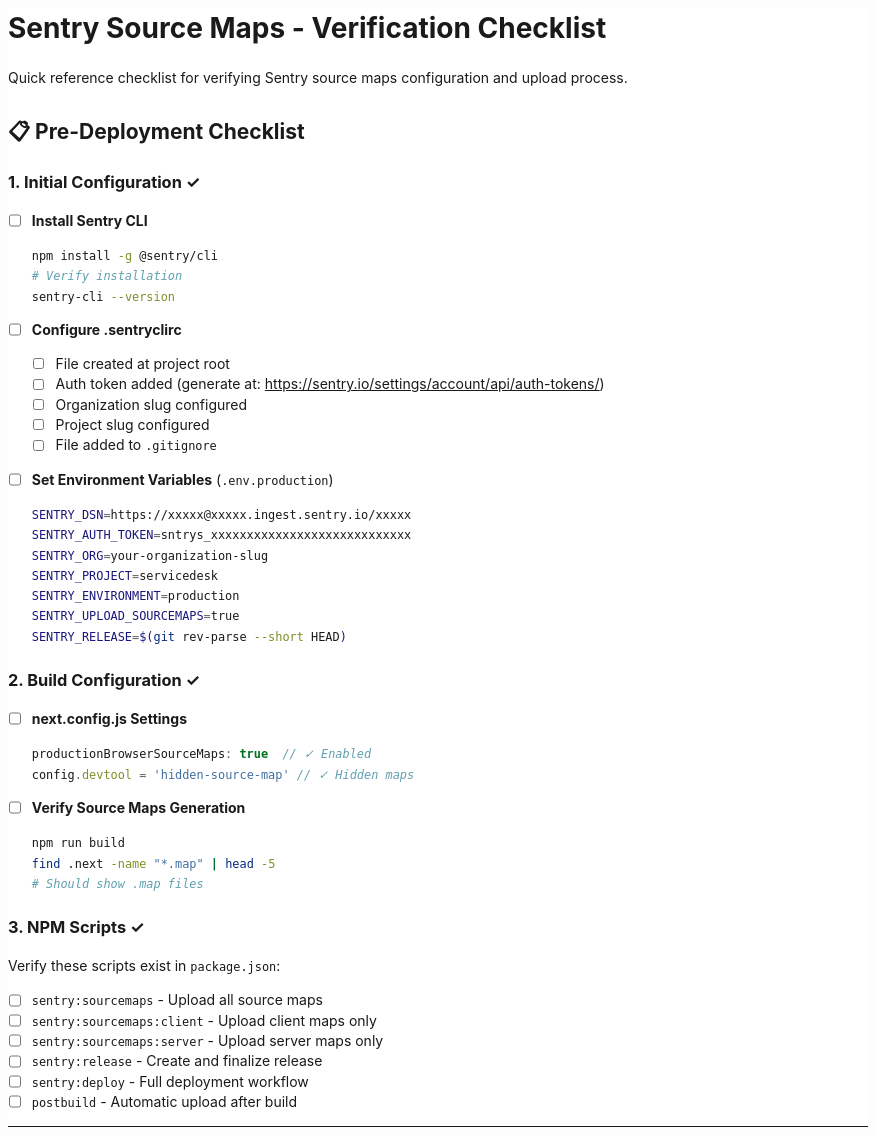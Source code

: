 # Sentry Source Maps - Verification Checklist

Quick reference checklist for verifying Sentry source maps configuration and upload process.

## 📋 Pre-Deployment Checklist

### 1. Initial Configuration ✓

- [ ] **Install Sentry CLI**
  ```bash
  npm install -g @sentry/cli
  # Verify installation
  sentry-cli --version
  ```

- [ ] **Configure .sentryclirc**
  - [ ] File created at project root
  - [ ] Auth token added (generate at: https://sentry.io/settings/account/api/auth-tokens/)
  - [ ] Organization slug configured
  - [ ] Project slug configured
  - [ ] File added to `.gitignore`

- [ ] **Set Environment Variables** (`.env.production`)
  ```bash
  SENTRY_DSN=https://xxxxx@xxxxx.ingest.sentry.io/xxxxx
  SENTRY_AUTH_TOKEN=sntrys_xxxxxxxxxxxxxxxxxxxxxxxxxxxx
  SENTRY_ORG=your-organization-slug
  SENTRY_PROJECT=servicedesk
  SENTRY_ENVIRONMENT=production
  SENTRY_UPLOAD_SOURCEMAPS=true
  SENTRY_RELEASE=$(git rev-parse --short HEAD)
  ```

### 2. Build Configuration ✓

- [ ] **next.config.js Settings**
  ```javascript
  productionBrowserSourceMaps: true  // ✓ Enabled
  config.devtool = 'hidden-source-map' // ✓ Hidden maps
  ```

- [ ] **Verify Source Maps Generation**
  ```bash
  npm run build
  find .next -name "*.map" | head -5
  # Should show .map files
  ```

### 3. NPM Scripts ✓

Verify these scripts exist in `package.json`:

- [ ] `sentry:sourcemaps` - Upload all source maps
- [ ] `sentry:sourcemaps:client` - Upload client maps only
- [ ] `sentry:sourcemaps:server` - Upload server maps only
- [ ] `sentry:release` - Create and finalize release
- [ ] `sentry:deploy` - Full deployment workflow
- [ ] `postbuild` - Automatic upload after build

---